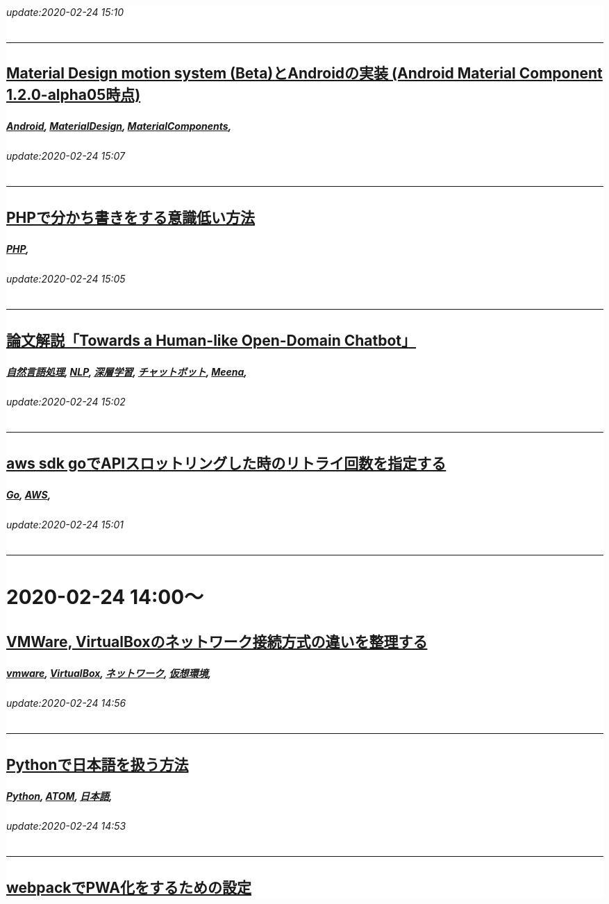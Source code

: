 ###### update:2020-02-24 15:10
---
## [Material Design motion system (Beta)とAndroidの実装 (Android Material Component 1.2.0-alpha05時点)](https://qiita.com/takahirom/items/09848c48e4854f30bc6e)
##### [Android](https://qiita.com/tags/Android), [MaterialDesign](https://qiita.com/tags/MaterialDesign), [MaterialComponents](https://qiita.com/tags/MaterialComponents), 
###### update:2020-02-24 15:07
---
## [PHPで分かち書きをする意識低い方法](https://qiita.com/emesh/items/d54723b6253a6f37a77e)
##### [PHP](https://qiita.com/tags/PHP), 
###### update:2020-02-24 15:05
---
## [論文解説「Towards a Human-like Open-Domain Chatbot」](https://qiita.com/july1997/items/eb660b7bd58f66a42395)
##### [自然言語処理](https://qiita.com/tags/自然言語処理), [NLP](https://qiita.com/tags/NLP), [深層学習](https://qiita.com/tags/深層学習), [チャットボット](https://qiita.com/tags/チャットボット), [Meena](https://qiita.com/tags/Meena), 
###### update:2020-02-24 15:02
---
## [aws sdk goでAPIスロットリングした時のリトライ回数を指定する](https://qiita.com/yamasaki-masahide/items/390edbd8fe9e5ce0559d)
##### [Go](https://qiita.com/tags/Go), [AWS](https://qiita.com/tags/AWS), 
###### update:2020-02-24 15:01
---




# 2020-02-24 14:00～
## [VMWare, VirtualBoxのネットワーク接続方式の違いを整理する](https://qiita.com/zeffy1014/items/788803a732bae5121d3c)
##### [vmware](https://qiita.com/tags/vmware), [VirtualBox](https://qiita.com/tags/VirtualBox), [ネットワーク](https://qiita.com/tags/ネットワーク), [仮想環境](https://qiita.com/tags/仮想環境), 
###### update:2020-02-24 14:56
---
## [Pythonで日本語を扱う方法](https://qiita.com/emuko/items/e4c7bb31c98850ed83e4)
##### [Python](https://qiita.com/tags/Python), [ATOM](https://qiita.com/tags/ATOM), [日本語](https://qiita.com/tags/日本語), 
###### update:2020-02-24 14:53
---
## [webpackでPWA化をするための設定](https://qiita.com/umashiba/items/1157e7e520f668417cf0)